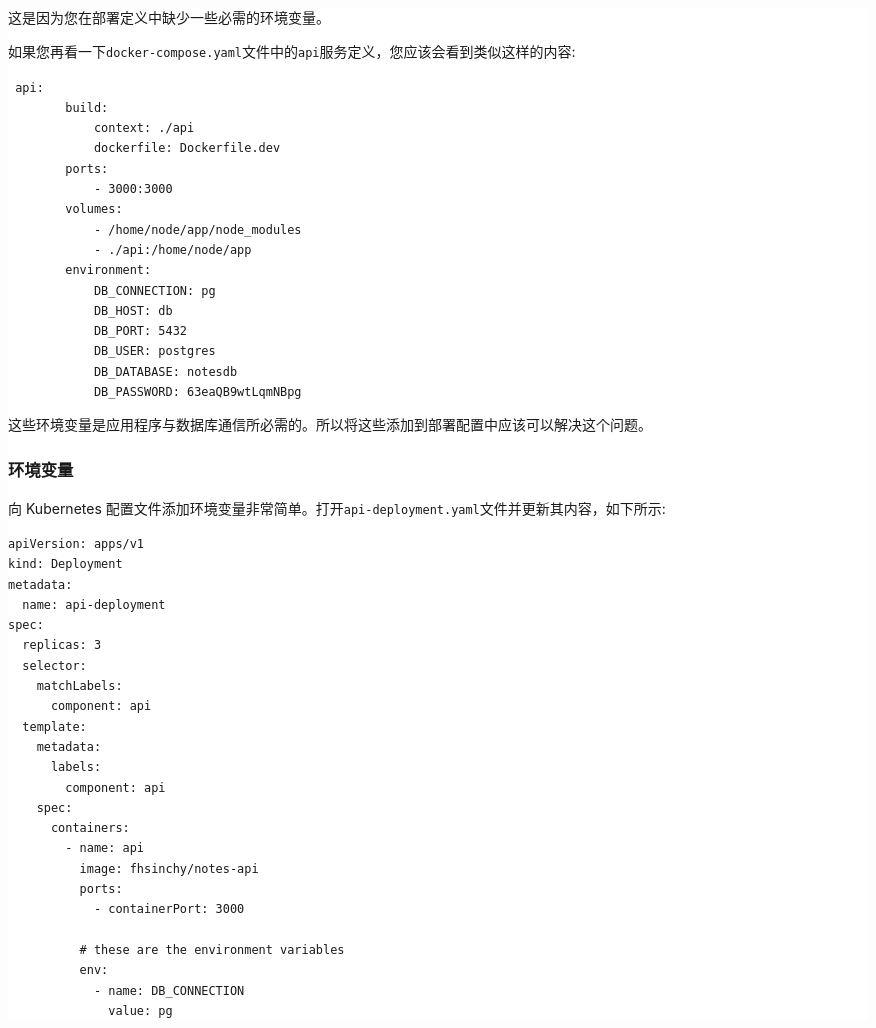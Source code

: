 这是因为您在部署定义中缺少一些必需的环境变量。

如果您再看一下`docker-compose.yaml`文件中的`api`服务定义，您应该会看到类似这样的内容:

```
 api:
        build: 
            context: ./api
            dockerfile: Dockerfile.dev
        ports: 
            - 3000:3000
        volumes: 
            - /home/node/app/node_modules
            - ./api:/home/node/app
        environment: 
            DB_CONNECTION: pg
            DB_HOST: db
            DB_PORT: 5432
            DB_USER: postgres
            DB_DATABASE: notesdb
            DB_PASSWORD: 63eaQB9wtLqmNBpg
```

这些环境变量是应用程序与数据库通信所必需的。所以将这些添加到部署配置中应该可以解决这个问题。

### 环境变量

向 Kubernetes 配置文件添加环境变量非常简单。打开`api-deployment.yaml`文件并更新其内容，如下所示:

```
apiVersion: apps/v1
kind: Deployment
metadata:
  name: api-deployment
spec:
  replicas: 3
  selector:
    matchLabels:
      component: api
  template:
    metadata:
      labels:
        component: api
    spec:
      containers:
        - name: api
          image: fhsinchy/notes-api
          ports:
            - containerPort: 3000

          # these are the environment variables
          env:
            - name: DB_CONNECTION
              value: pg 
```
